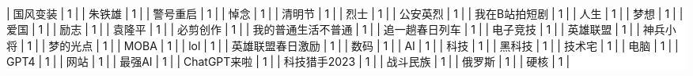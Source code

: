 | 国风变装 | 1 |
| 朱铁雄 | 1 |
| 警号重启 | 1 |
| 悼念 | 1 |
| 清明节 | 1 |
| 烈士 | 1 |
| 公安英烈 | 1 |
| 我在B站拍短剧 | 1 |
| 人生 | 1 |
| 梦想 | 1 |
| 爱国 | 1 |
| 励志 | 1 |
| 袁隆平 | 1 |
| 必剪创作 | 1 |
| 我的普通生活不普通 | 1 |
| 追一趟春日列车 | 1 |
| 电子竞技 | 1 |
| 英雄联盟 | 1 |
| 神兵小将 | 1 |
| 梦的光点 | 1 |
| MOBA | 1 |
| lol | 1 |
| 英雄联盟春日激励 | 1 |
| 数码 | 1 |
| AI | 1 |
| 科技 | 1 |
| 黑科技 | 1 |
| 技术宅 | 1 |
| 电脑 | 1 |
| GPT4 | 1 |
| 网站 | 1 |
| 最强AI | 1 |
| ChatGPT来啦 | 1 |
| 科技猎手2023 | 1 |
| 战斗民族 | 1 |
| 俄罗斯 | 1 |
| 硬核 | 1 |
